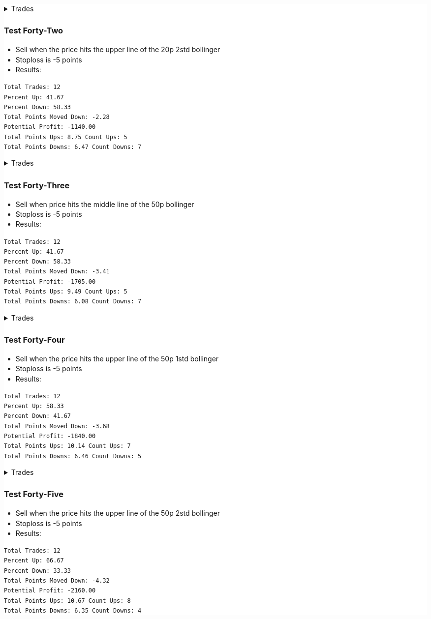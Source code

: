 
<details><summary>Trades</summary></details>

### Test Forty-Two
* Sell when the price hits the upper line of the 20p 2std bollinger
* Stoploss is -5 points
* Results:
```
Total Trades: 12
Percent Up: 41.67
Percent Down: 58.33
Total Points Moved Down: -2.28
Potential Profit: -1140.00
Total Points Ups: 8.75 Count Ups: 5
Total Points Downs: 6.47 Count Downs: 7
```

<details><summary>Trades</summary></details>

### Test Forty-Three
* Sell when price hits the middle line of the 50p bollinger
* Stoploss is -5 points
* Results:
```
Total Trades: 12
Percent Up: 41.67
Percent Down: 58.33
Total Points Moved Down: -3.41
Potential Profit: -1705.00
Total Points Ups: 9.49 Count Ups: 5
Total Points Downs: 6.08 Count Downs: 7
```

<details><summary>Trades</summary></details>

### Test Forty-Four
* Sell when the price hits the upper line of the 50p 1std bollinger
* Stoploss is -5 points
* Results:
```
Total Trades: 12
Percent Up: 58.33
Percent Down: 41.67
Total Points Moved Down: -3.68
Potential Profit: -1840.00
Total Points Ups: 10.14 Count Ups: 7
Total Points Downs: 6.46 Count Downs: 5
```

<details><summary>Trades</summary></details>

### Test Forty-Five
* Sell when the price hits the upper line of the 50p 2std bollinger
* Stoploss is -5 points
* Results:
```
Total Trades: 12
Percent Up: 66.67
Percent Down: 33.33
Total Points Moved Down: -4.32
Potential Profit: -2160.00
Total Points Ups: 10.67 Count Ups: 8
Total Points Downs: 6.35 Count Downs: 4
```
